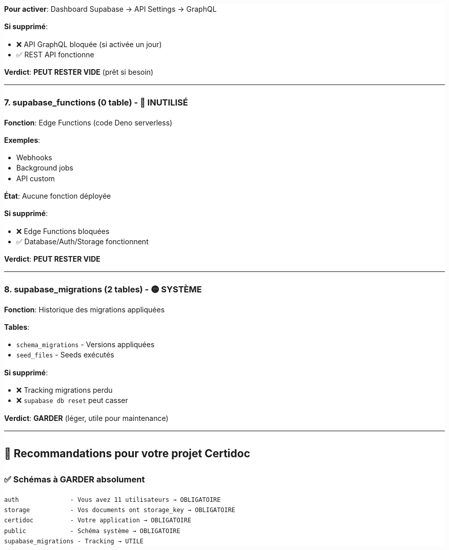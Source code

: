 **Pour activer**: Dashboard Supabase → API Settings → GraphQL

**Si supprimé**:
- ❌ API GraphQL bloquée (si activée un jour)
- ✅ REST API fonctionne

**Verdict**: **PEUT RESTER VIDE** (prêt si besoin)

---

### 7. **supabase_functions** (0 table) - 🔵 INUTILISÉ

**Fonction**: Edge Functions (code Deno serverless)

**Exemples**:
- Webhooks
- Background jobs
- API custom

**État**: Aucune fonction déployée

**Si supprimé**:
- ❌ Edge Functions bloquées
- ✅ Database/Auth/Storage fonctionnent

**Verdict**: **PEUT RESTER VIDE**

---

### 8. **supabase_migrations** (2 tables) - 🟡 SYSTÈME

**Fonction**: Historique des migrations appliquées

**Tables**:
- `schema_migrations` - Versions appliquées
- `seed_files` - Seeds exécutés

**Si supprimé**:
- ❌ Tracking migrations perdu
- ❌ `supabase db reset` peut casser

**Verdict**: **GARDER** (léger, utile pour maintenance)

---

## 🎯 Recommandations pour votre projet Certidoc

### ✅ Schémas à GARDER absolument

```
auth              - Vous avez 11 utilisateurs → OBLIGATOIRE
storage           - Vos documents ont storage_key → OBLIGATOIRE
certidoc          - Votre application → OBLIGATOIRE
public            - Schéma système → OBLIGATOIRE
supabase_migrations - Tracking → UTILE
```
